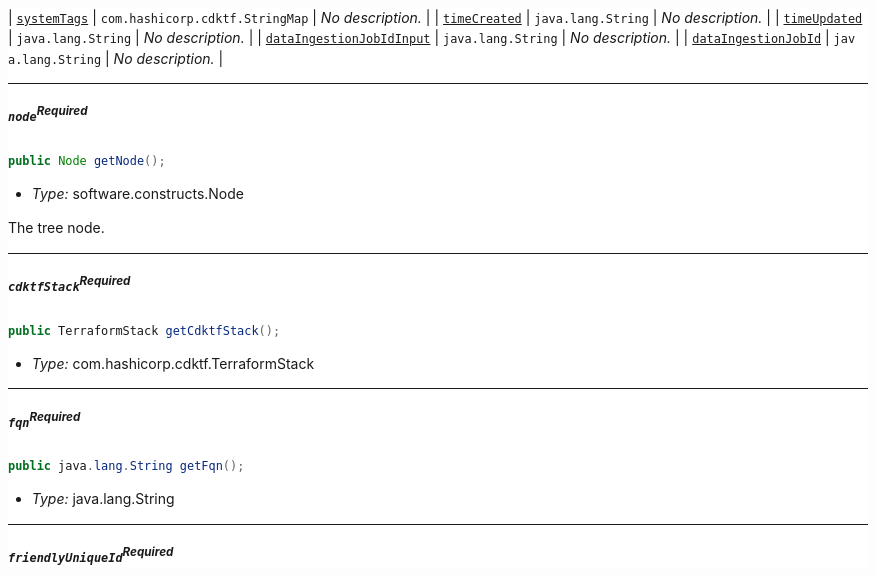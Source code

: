 | <code><a href="#rhizo-co-terraform-provider-oci.dataOciGenerativeAiAgentDataIngestionJob.DataOciGenerativeAiAgentDataIngestionJob.property.systemTags">systemTags</a></code> | <code>com.hashicorp.cdktf.StringMap</code> | *No description.* |
| <code><a href="#rhizo-co-terraform-provider-oci.dataOciGenerativeAiAgentDataIngestionJob.DataOciGenerativeAiAgentDataIngestionJob.property.timeCreated">timeCreated</a></code> | <code>java.lang.String</code> | *No description.* |
| <code><a href="#rhizo-co-terraform-provider-oci.dataOciGenerativeAiAgentDataIngestionJob.DataOciGenerativeAiAgentDataIngestionJob.property.timeUpdated">timeUpdated</a></code> | <code>java.lang.String</code> | *No description.* |
| <code><a href="#rhizo-co-terraform-provider-oci.dataOciGenerativeAiAgentDataIngestionJob.DataOciGenerativeAiAgentDataIngestionJob.property.dataIngestionJobIdInput">dataIngestionJobIdInput</a></code> | <code>java.lang.String</code> | *No description.* |
| <code><a href="#rhizo-co-terraform-provider-oci.dataOciGenerativeAiAgentDataIngestionJob.DataOciGenerativeAiAgentDataIngestionJob.property.dataIngestionJobId">dataIngestionJobId</a></code> | <code>java.lang.String</code> | *No description.* |

---

##### `node`<sup>Required</sup> <a name="node" id="rhizo-co-terraform-provider-oci.dataOciGenerativeAiAgentDataIngestionJob.DataOciGenerativeAiAgentDataIngestionJob.property.node"></a>

```java
public Node getNode();
```

- *Type:* software.constructs.Node

The tree node.

---

##### `cdktfStack`<sup>Required</sup> <a name="cdktfStack" id="rhizo-co-terraform-provider-oci.dataOciGenerativeAiAgentDataIngestionJob.DataOciGenerativeAiAgentDataIngestionJob.property.cdktfStack"></a>

```java
public TerraformStack getCdktfStack();
```

- *Type:* com.hashicorp.cdktf.TerraformStack

---

##### `fqn`<sup>Required</sup> <a name="fqn" id="rhizo-co-terraform-provider-oci.dataOciGenerativeAiAgentDataIngestionJob.DataOciGenerativeAiAgentDataIngestionJob.property.fqn"></a>

```java
public java.lang.String getFqn();
```

- *Type:* java.lang.String

---

##### `friendlyUniqueId`<sup>Required</sup> <a name="friendlyUniqueId" id="rhizo-co-terraform-provider-oci.dataOciGenerativeAiAgentDataIngestionJob.DataOciGenerativeAiAgentDataIngestionJob.property.friendlyUniqueId"></a>
